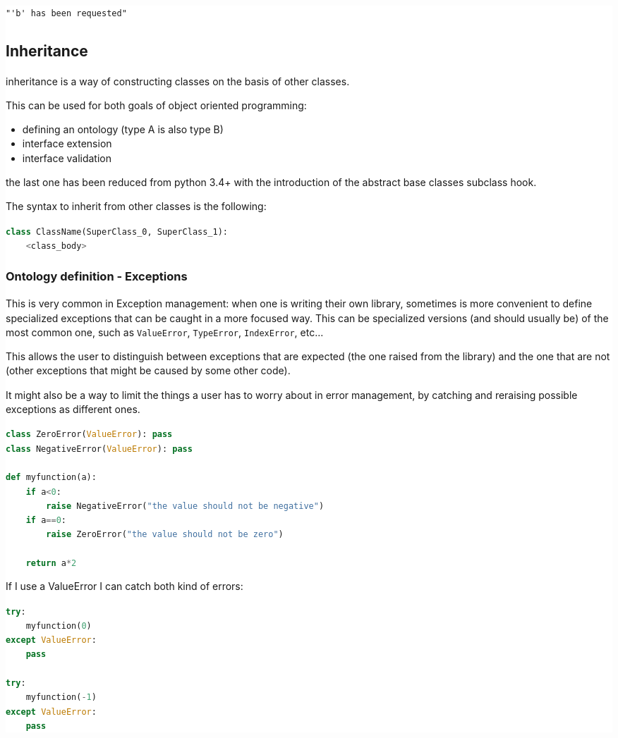 


    "'b' has been requested"



## Inheritance

inheritance is a way of constructing classes on the basis of other classes.

This can be used for both goals of object oriented programming:

* defining an ontology (type A is also type B)
* interface extension
* interface validation

the last one has been reduced from python 3.4+ with the introduction of the abstract base classes subclass hook.

The syntax to inherit from other classes is the following:

```python
class ClassName(SuperClass_0, SuperClass_1):
    <class_body>
```

### Ontology definition - Exceptions

This is very common in Exception management: when one is writing their own library, sometimes is more convenient to define specialized exceptions that can be caught in a more focused way.
This can be specialized versions (and should usually be) of the most common one, such as `ValueError`, `TypeError`, `IndexError`, etc...

This allows the user to distinguish between exceptions that are expected (the one raised from the library) and the one that are not (other exceptions that might be caused by some other code).

It might also be a way to limit the things a user has to worry about in error management, by catching and reraising possible exceptions as different ones.


```python
class ZeroError(ValueError): pass
class NegativeError(ValueError): pass

def myfunction(a):
    if a<0:
        raise NegativeError("the value should not be negative")
    if a==0:
        raise ZeroError("the value should not be zero")
        
    return a*2
```

If I use a ValueError I can catch both kind of errors:


```python
try:
    myfunction(0)
except ValueError:
    pass

try:
    myfunction(-1)
except ValueError:
    pass
```
